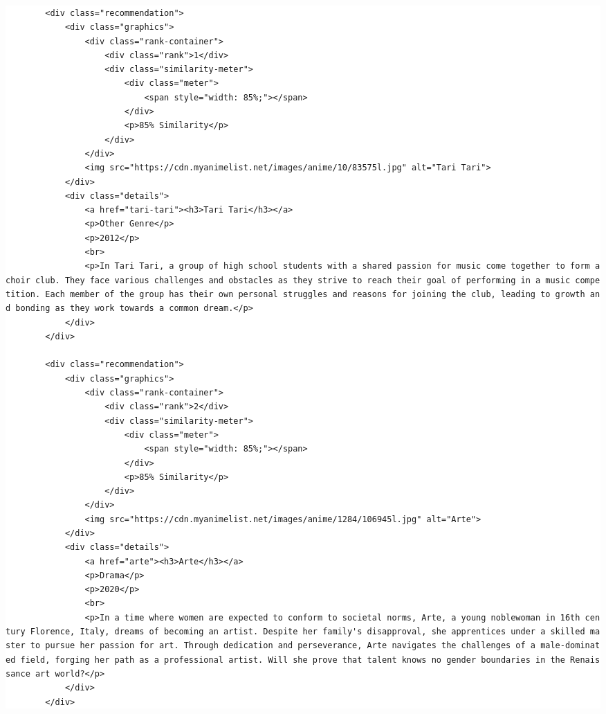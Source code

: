             <div class="recommendation">
                <div class="graphics">
                    <div class="rank-container">
                        <div class="rank">1</div>
                        <div class="similarity-meter">
                            <div class="meter">
                                <span style="width: 85%;"></span>
                            </div>
                            <p>85% Similarity</p>
                        </div>
                    </div>
                    <img src="https://cdn.myanimelist.net/images/anime/10/83575l.jpg" alt="Tari Tari">
                </div>
                <div class="details">
                    <a href="tari-tari"><h3>Tari Tari</h3></a>
                    <p>Other Genre</p>
                    <p>2012</p>
                    <br>
                    <p>In Tari Tari, a group of high school students with a shared passion for music come together to form a choir club. They face various challenges and obstacles as they strive to reach their goal of performing in a music competition. Each member of the group has their own personal struggles and reasons for joining the club, leading to growth and bonding as they work towards a common dream.</p>
                </div>
            </div>

            <div class="recommendation">
                <div class="graphics">
                    <div class="rank-container">
                        <div class="rank">2</div>
                        <div class="similarity-meter">
                            <div class="meter">
                                <span style="width: 85%;"></span>
                            </div>
                            <p>85% Similarity</p>
                        </div>
                    </div>
                    <img src="https://cdn.myanimelist.net/images/anime/1284/106945l.jpg" alt="Arte">
                </div>
                <div class="details">
                    <a href="arte"><h3>Arte</h3></a>
                    <p>Drama</p>
                    <p>2020</p>
                    <br>
                    <p>In a time where women are expected to conform to societal norms, Arte, a young noblewoman in 16th century Florence, Italy, dreams of becoming an artist. Despite her family's disapproval, she apprentices under a skilled master to pursue her passion for art. Through dedication and perseverance, Arte navigates the challenges of a male-dominated field, forging her path as a professional artist. Will she prove that talent knows no gender boundaries in the Renaissance art world?</p>
                </div>
            </div>
